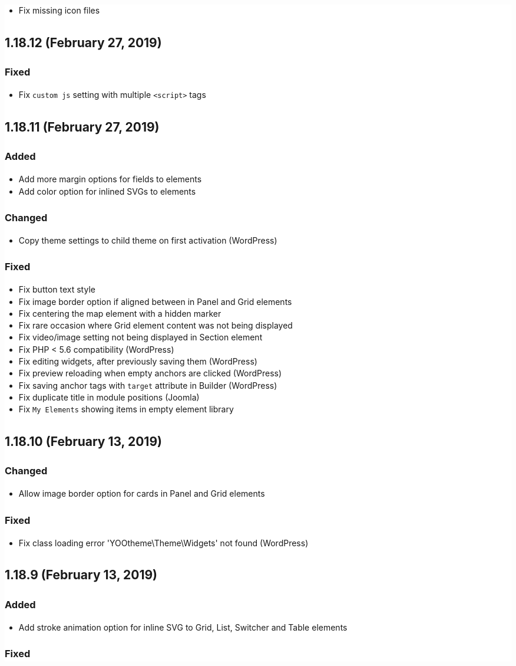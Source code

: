 - Fix missing icon files

## 1.18.12 (February 27, 2019)

### Fixed

- Fix `custom js` setting with multiple `<script>` tags

## 1.18.11 (February 27, 2019)

### Added

- Add more margin options for fields to elements
- Add color option for inlined SVGs to elements

### Changed

- Copy theme settings to child theme on first activation (WordPress)

### Fixed

- Fix button text style
- Fix image border option if aligned between in Panel and Grid elements
- Fix centering the map element with a hidden marker
- Fix rare occasion where Grid element content was not being displayed
- Fix video/image setting not being displayed in Section element
- Fix PHP < 5.6 compatibility (WordPress)
- Fix editing widgets, after previously saving them (WordPress)
- Fix preview reloading when empty anchors are clicked (WordPress)
- Fix saving anchor tags with `target` attribute in Builder (WordPress)
- Fix duplicate title in module positions (Joomla)
- Fix `My Elements` showing items in empty element library

## 1.18.10 (February 13, 2019)

### Changed

- Allow image border option for cards in Panel and Grid elements

### Fixed

- Fix class loading error 'YOOtheme\Theme\Widgets' not found (WordPress)

## 1.18.9 (February 13, 2019)

### Added

- Add stroke animation option for inline SVG to Grid, List, Switcher and Table elements

### Fixed
